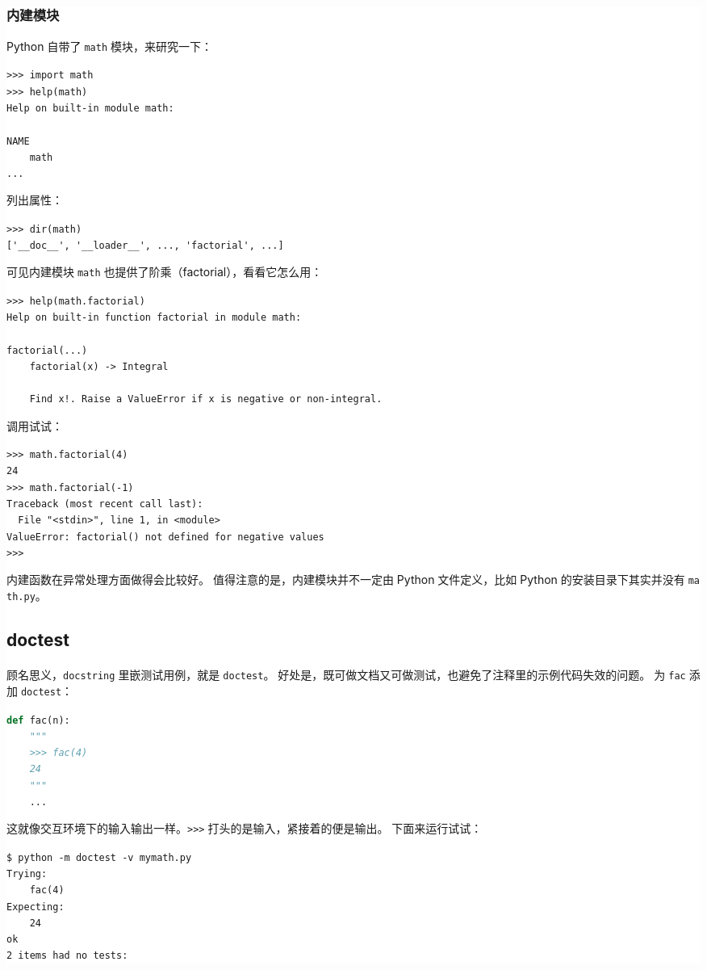 ```
```

### 内建模块

Python 自带了 `math` 模块，来研究一下：
```
>>> import math
>>> help(math)
Help on built-in module math:

NAME
    math
...
```
列出属性：
```
>>> dir(math)
['__doc__', '__loader__', ..., 'factorial', ...]
```
可见内建模块 `math` 也提供了阶乘（factorial），看看它怎么用：
```
>>> help(math.factorial)
Help on built-in function factorial in module math:

factorial(...)
    factorial(x) -> Integral

    Find x!. Raise a ValueError if x is negative or non-integral.
```
调用试试：
```
>>> math.factorial(4)
24
>>> math.factorial(-1)
Traceback (most recent call last):
  File "<stdin>", line 1, in <module>
ValueError: factorial() not defined for negative values
>>>
```
内建函数在异常处理方面做得会比较好。
值得注意的是，内建模块并不一定由 Python 文件定义，比如 Python 的安装目录下其实并没有 `math.py`。

## doctest

顾名思义，`docstring` 里嵌测试用例，就是 `doctest`。
好处是，既可做文档又可做测试，也避免了注释里的示例代码失效的问题。
为 `fac` 添加 `doctest`：
```python
def fac(n):
    """
    >>> fac(4)
    24
    """
    ...
```
这就像交互环境下的输入输出一样。`>>>` 打头的是输入，紧接着的便是输出。
下面来运行试试：
```
$ python -m doctest -v mymath.py
Trying:
    fac(4)
Expecting:
    24
ok
2 items had no tests:
```